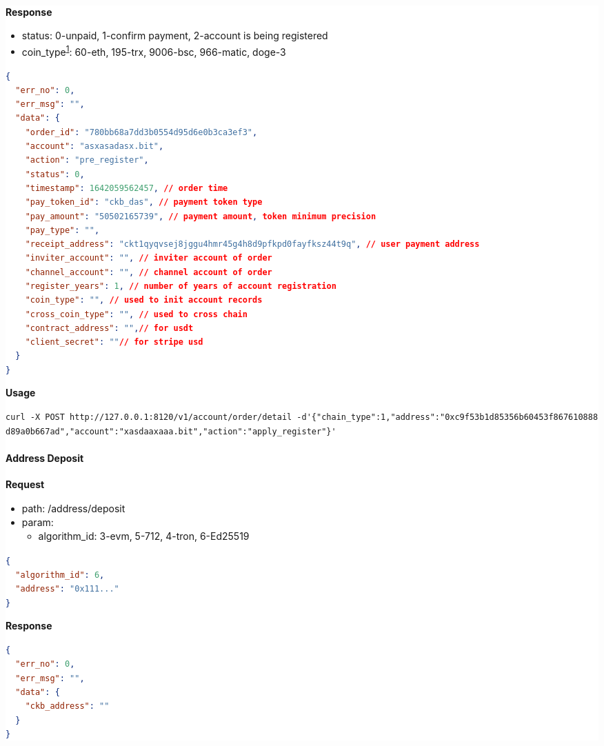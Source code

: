 **Response**
  * status: 0-unpaid, 1-confirm payment, 2-account is being registered
  * coin_type<sup>[1](https://github.com/satoshilabs/slips/blob/master/slip-0044.md)</sup>: 60-eth, 195-trx, 9006-bsc, 966-matic, doge-3
```json
{
  "err_no": 0,
  "err_msg": "",
  "data": {
    "order_id": "780bb68a7dd3b0554d95d6e0b3ca3ef3",
    "account": "asxasadasx.bit",
    "action": "pre_register",
    "status": 0,
    "timestamp": 1642059562457, // order time
    "pay_token_id": "ckb_das", // payment token type
    "pay_amount": "50502165739", // payment amount, token minimum precision
    "pay_type": "",
    "receipt_address": "ckt1qyqvsej8jggu4hmr45g4h8d9pfkpd0fayfksz44t9q", // user payment address
    "inviter_account": "", // inviter account of order
    "channel_account": "", // channel account of order
    "register_years": 1, // number of years of account registration
    "coin_type": "", // used to init account records
    "cross_coin_type": "", // used to cross chain
    "contract_address": "",// for usdt
    "client_secret": ""// for stripe usd
  }
}
```

**Usage**

```curl
curl -X POST http://127.0.0.1:8120/v1/account/order/detail -d'{"chain_type":1,"address":"0xc9f53b1d85356b60453f867610888d89a0b667ad","account":"xasdaaxaaa.bit","action":"apply_register"}'
```

#### Address Deposit

**Request**

* path: /address/deposit
* param:
    * algorithm_id: 3-evm, 5-712, 4-tron, 6-Ed25519

```json
{
  "algorithm_id": 6,
  "address": "0x111..."
}
```

**Response**

```json
{
  "err_no": 0,
  "err_msg": "",
  "data": {
    "ckb_address": ""
  }
}
```
